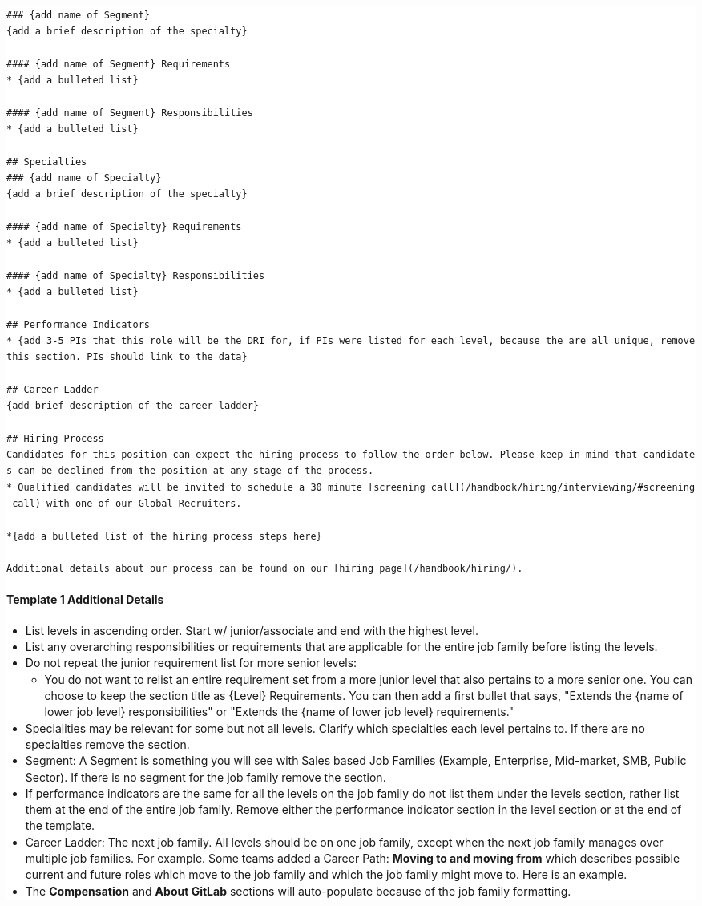 ```
### {add name of Segment}
{add a brief description of the specialty}

#### {add name of Segment} Requirements
* {add a bulleted list}

#### {add name of Segment} Responsibilities
* {add a bulleted list}

## Specialties
### {add name of Specialty}
{add a brief description of the specialty}

#### {add name of Specialty} Requirements
* {add a bulleted list}

#### {add name of Specialty} Responsibilities
* {add a bulleted list}

## Performance Indicators
* {add 3-5 PIs that this role will be the DRI for, if PIs were listed for each level, because the are all unique, remove this section. PIs should link to the data}

## Career Ladder
{add brief description of the career ladder}

## Hiring Process
Candidates for this position can expect the hiring process to follow the order below. Please keep in mind that candidates can be declined from the position at any stage of the process.
* Qualified candidates will be invited to schedule a 30 minute [screening call](/handbook/hiring/interviewing/#screening-call) with one of our Global Recruiters.

*{add a bulleted list of the hiring process steps here}

Additional details about our process can be found on our [hiring page](/handbook/hiring/).

```
#### Template 1 Additional Details

* List levels in ascending order. Start w/ junior/associate and end with the highest level.
* List any overarching responsibilities or requirements that are applicable for the entire job family before listing the levels.
* Do not repeat the junior requirement list for more senior levels:
   * You do not want to relist an entire requirement set from a more junior level that also pertains to a more senior one. You can choose to keep the section title as {Level} Requirements. You can then add a first bullet that says, "Extends the {name of lower job level} responsibilities" or "Extends the {name of lower job level} requirements."
* Specialities may be relevant for some but not all levels. Clarify which specialties each level pertains to. If there are no specialties remove the section.
* [Segment](/handbook/sales/field-operations/gtm-resources/): A Segment is something you will see with Sales based Job Families (Example, Enterprise, Mid-market, SMB, Public Sector). If there is no segment for the job family remove the section.
* If performance indicators are the same for all the levels on the job family do not list them under the levels section, rather list them at the end of the entire job family. Remove either the performance indicator section in the level section or at the end of the template.
* Career Ladder: The next job family. All levels should be on one job family, except when the next job family manages over multiple job families. For [example](https://handbook.gitlab.com/job-families/people-group/people-connect/#career-ladder). Some teams added a Career Path: **Moving to and moving from** which describes possible current and future roles which move to the job family and which the job family might move to. Here is [an example](https://handbook.gitlab.com/job-families/product/product-manager/#moving-to-and-moving-from).
* The **Compensation** and **About GitLab** sections will auto-populate because of the job family formatting.